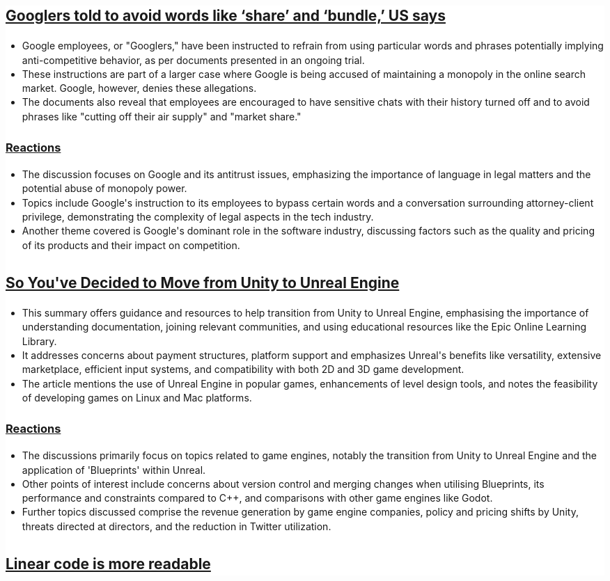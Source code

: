 ## [Googlers told to avoid words like ‘share’ and ‘bundle,’ US says](https://www.bloomberg.com/news/newsletters/2023-09-14/googlers-told-to-avoid-words-like-share-and-bundle-us-says-lmj27bhl)

- Google employees, or "Googlers," have been instructed to refrain from using particular words and phrases potentially implying anti-competitive behavior, as per documents presented in an ongoing trial.
- These instructions are part of a larger case where Google is being accused of maintaining a monopoly in the online search market. Google, however, denies these allegations.
- The documents also reveal that employees are encouraged to have sensitive chats with their history turned off and to avoid phrases like "cutting off their air supply" and "market share."

### [Reactions](https://news.ycombinator.com/item?id=37509624)

- The discussion focuses on Google and its antitrust issues, emphasizing the importance of language in legal matters and the potential abuse of monopoly power.
- Topics include Google's instruction to its employees to bypass certain words and a conversation surrounding attorney-client privilege, demonstrating the complexity of legal aspects in the tech industry.
- Another theme covered is Google's dominant role in the software industry, discussing factors such as the quality and pricing of its products and their impact on competition.

## [So You've Decided to Move from Unity to Unreal Engine](https://impromptugames.com/movingtounreal.html)

- This summary offers guidance and resources to help transition from Unity to Unreal Engine, emphasising the importance of understanding documentation, joining relevant communities, and using educational resources like the Epic Online Learning Library.
- It addresses concerns about payment structures, platform support and emphasizes Unreal's benefits like versatility, extensive marketplace, efficient input systems, and compatibility with both 2D and 3D game development.
- The article mentions the use of Unreal Engine in popular games, enhancements of level design tools, and notes the feasibility of developing games on Linux and Mac platforms.

### [Reactions](https://news.ycombinator.com/item?id=37509533)

- The discussions primarily focus on topics related to game engines, notably the transition from Unity to Unreal Engine and the application of 'Blueprints' within Unreal.
- Other points of interest include concerns about version control and merging changes when utilising Blueprints, its performance and constraints compared to C++, and comparisons with other game engines like Godot.
- Further topics discussed comprise the revenue generation by game engine companies, policy and pricing shifts by Unity, threats directed at directors, and the reduction in Twitter utilization.

## [Linear code is more readable](https://blog.separateconcerns.com/2023-09-11-linear-code.html)
